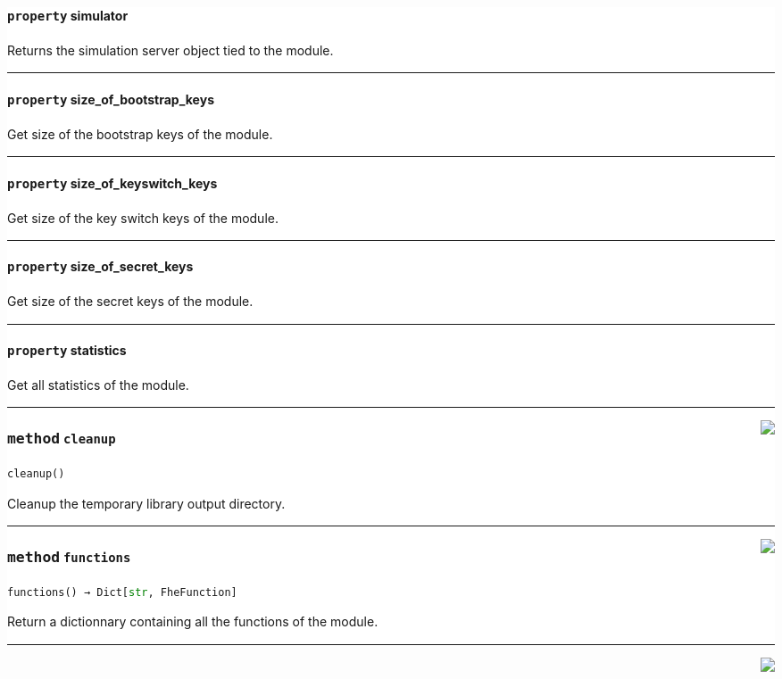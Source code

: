 #### <kbd>property</kbd> simulator

Returns the simulation server object tied to the module. 

---

#### <kbd>property</kbd> size_of_bootstrap_keys

Get size of the bootstrap keys of the module. 

---

#### <kbd>property</kbd> size_of_keyswitch_keys

Get size of the key switch keys of the module. 

---

#### <kbd>property</kbd> size_of_secret_keys

Get size of the secret keys of the module. 

---

#### <kbd>property</kbd> statistics

Get all statistics of the module. 



---

<a href="../../frontends/concrete-python/concrete/fhe/compilation/module.py#L809"><img align="right" style="float:right;" src="https://img.shields.io/badge/-source-cccccc?style=flat-square"></a>

### <kbd>method</kbd> `cleanup`

```python
cleanup()
```

Cleanup the temporary library output directory. 

---

<a href="../../frontends/concrete-python/concrete/fhe/compilation/module.py#L880"><img align="right" style="float:right;" src="https://img.shields.io/badge/-source-cccccc?style=flat-square"></a>

### <kbd>method</kbd> `functions`

```python
functions() → Dict[str, FheFunction]
```

Return a dictionnary containing all the functions of the module. 

---

<a href="../../frontends/concrete-python/concrete/fhe/compilation/module.py#L784"><img align="right" style="float:right;" src="https://img.shields.io/badge/-source-cccccc?style=flat-square"></a>
